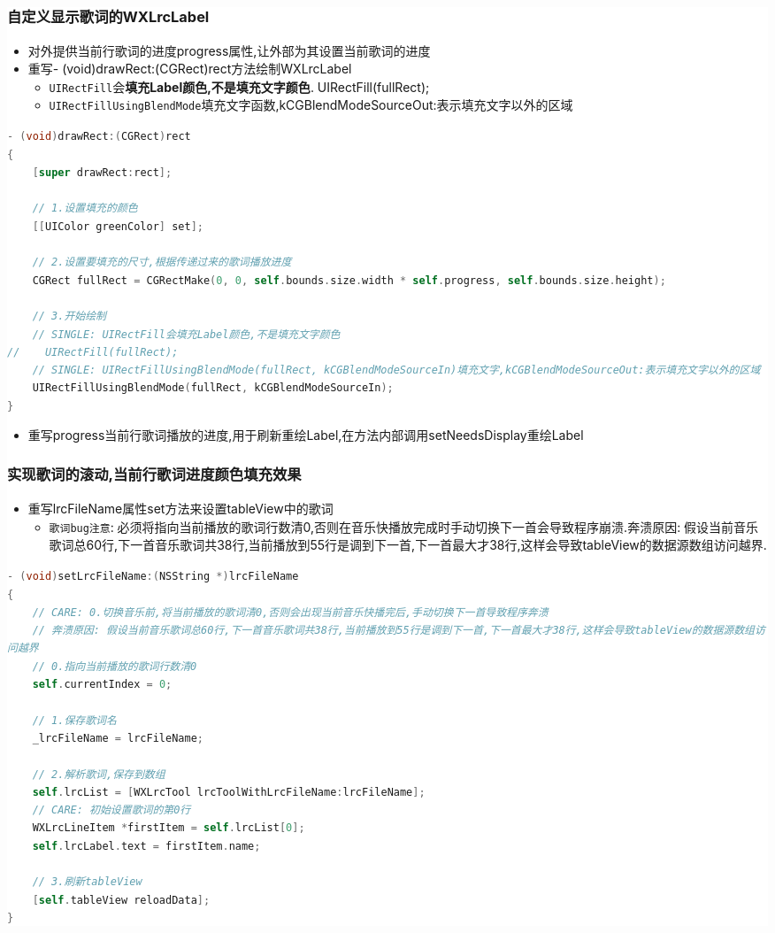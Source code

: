 ### 自定义显示歌词的WXLrcLabel
- 对外提供当前行歌词的进度progress属性,让外部为其设置当前歌词的进度
- 重写- (void)drawRect:(CGRect)rect方法绘制WXLrcLabel
    - `UIRectFill`会**填充Label颜色,不是填充文字颜色**.  UIRectFill(fullRect);
    - `UIRectFillUsingBlendMode`填充文字函数,kCGBlendModeSourceOut:表示填充文字以外的区域
    
```objectivec
- (void)drawRect:(CGRect)rect
{
    [super drawRect:rect];
    
    // 1.设置填充的颜色
    [[UIColor greenColor] set];
    
    // 2.设置要填充的尺寸,根据传递过来的歌词播放进度
    CGRect fullRect = CGRectMake(0, 0, self.bounds.size.width * self.progress, self.bounds.size.height);
    
    // 3.开始绘制
    // SINGLE: UIRectFill会填充Label颜色,不是填充文字颜色
//    UIRectFill(fullRect);
    // SINGLE: UIRectFillUsingBlendMode(fullRect, kCGBlendModeSourceIn)填充文字,kCGBlendModeSourceOut:表示填充文字以外的区域
    UIRectFillUsingBlendMode(fullRect, kCGBlendModeSourceIn);
}
```
- 重写progress当前行歌词播放的进度,用于刷新重绘Label,在方法内部调用setNeedsDisplay重绘Label

### 实现歌词的滚动,当前行歌词进度颜色填充效果
- 重写lrcFileName属性set方法来设置tableView中的歌词
    - `歌词bug注意`: 必须将指向当前播放的歌词行数清0,否则在音乐快播放完成时手动切换下一首会导致程序崩溃.奔溃原因: 假设当前音乐歌词总60行,下一首音乐歌词共38行,当前播放到55行是调到下一首,下一首最大才38行,这样会导致tableView的数据源数组访问越界.

```objectivec
- (void)setLrcFileName:(NSString *)lrcFileName
{
    // CARE: 0.切换音乐前,将当前播放的歌词清0,否则会出现当前音乐快播完后,手动切换下一首导致程序奔溃
    // 奔溃原因: 假设当前音乐歌词总60行,下一首音乐歌词共38行,当前播放到55行是调到下一首,下一首最大才38行,这样会导致tableView的数据源数组访问越界
    // 0.指向当前播放的歌词行数清0
    self.currentIndex = 0;
    
    // 1.保存歌词名
    _lrcFileName = lrcFileName;
    
    // 2.解析歌词,保存到数组
    self.lrcList = [WXLrcTool lrcToolWithLrcFileName:lrcFileName];
    // CARE: 初始设置歌词的第0行
    WXLrcLineItem *firstItem = self.lrcList[0];
    self.lrcLabel.text = firstItem.name;
    
    // 3.刷新tableView
    [self.tableView reloadData];
}
```
